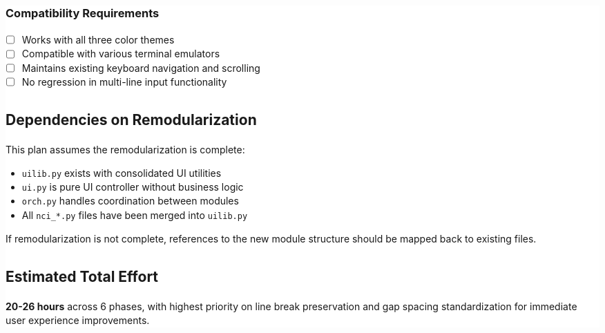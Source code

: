 ### Compatibility Requirements
- [ ] Works with all three color themes
- [ ] Compatible with various terminal emulators
- [ ] Maintains existing keyboard navigation and scrolling
- [ ] No regression in multi-line input functionality

## Dependencies on Remodularization

This plan assumes the remodularization is complete:
- `uilib.py` exists with consolidated UI utilities
- `ui.py` is pure UI controller without business logic
- `orch.py` handles coordination between modules
- All `nci_*.py` files have been merged into `uilib.py`

If remodularization is not complete, references to the new module structure should be mapped back to existing files.

## Estimated Total Effort
**20-26 hours** across 6 phases, with highest priority on line break preservation and gap spacing standardization for immediate user experience improvements.
